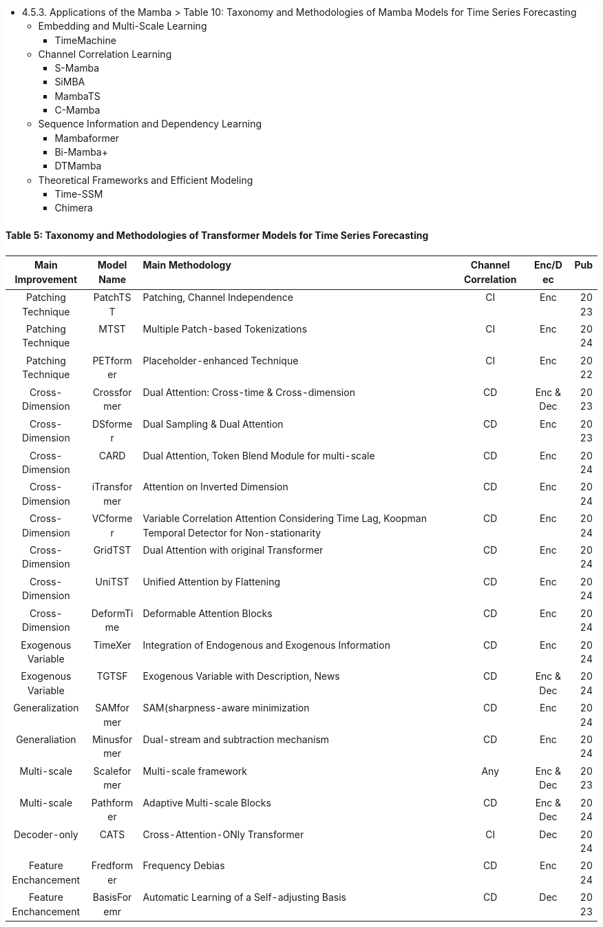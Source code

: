   * 4.5.3. Applications of the Mamba > Table 10: Taxonomy and Methodologies of Mamba Models for Time Series Forecasting
    * Embedding and Multi-Scale Learning
      * TimeMachine
    * Channel Correlation Learning
      * S-Mamba
      * SiMBA
      * MambaTS
      * C-Mamba
    * Sequence Information and Dependency Learning
      * Mambaformer
      * Bi-Mamba+
      * DTMamba
    * Theoretical Frameworks and Efficient Modeling
      * Time-SSM
      * Chimera

#### Table 5: Taxonomy and Methodologies of Transformer Models for Time Series Forecasting

|Main Improvement|Model Name|Main Methodology|Channel Correlation|Enc/Dec|Pub|
|:--------------:|:--------:|:---------------|:-----------------:|:-----:|--:|
|Patching Technique|PatchTST|Patching, Channel Independence|CI|Enc|2023|
|Patching Technique|MTST|Multiple Patch-based Tokenizations|CI|Enc|2024|
|Patching Technique|PETformer|Placeholder-enhanced Technique|CI|Enc|2022|
|Cross-Dimension|Crossformer|Dual Attention: Cross-time & Cross-dimension|CD|Enc & Dec|2023|
|Cross-Dimension|DSformer|Dual Sampling & Dual Attention|CD|Enc|2023|
|Cross-Dimension|CARD|Dual Attention, Token Blend Module for multi-scale|CD|Enc|2024|
|Cross-Dimension|iTransformer|Attention on Inverted Dimension|CD|Enc|2024
|Cross-Dimension|VCformer|Variable Correlation Attention Considering Time Lag, Koopman Temporal Detector for Non-stationarity|CD|Enc|2024|
|Cross-Dimension|GridTST|Dual Attention with original Transformer|CD|Enc|2024|
|Cross-Dimension|UniTST|Unified Attention by Flattening|CD|Enc|2024|
|Cross-Dimension|DeformTime|Deformable Attention Blocks|CD|Enc|2024|
|Exogenous Variable|TimeXer|Integration of Endogenous and Exogenous Information|CD|Enc|2024|
|Exogenous Variable|TGTSF|Exogenous Variable with Description, News|CD|Enc & Dec|2024|
|Generalization|SAMformer|SAM(sharpness-aware minimization|CD|Enc|2024|
|Generaliation|Minusformer|Dual-stream and subtraction mechanism|CD|Enc|2024|
|Multi-scale|Scaleformer|Multi-scale framework|Any|Enc & Dec|2023|
|Multi-scale|Pathformer|Adaptive Multi-scale Blocks|CD|Enc & Dec|2024|
|Decoder-only|CATS|Cross-Attention-ONly Transformer|CI|Dec|2024|
|Feature Enchancement|Fredformer|Frequency Debias|CD|Enc|2024|
|Feature Enchancement|BasisForemr|Automatic Learning of a Self-adjusting Basis|CD|Dec|2023|
